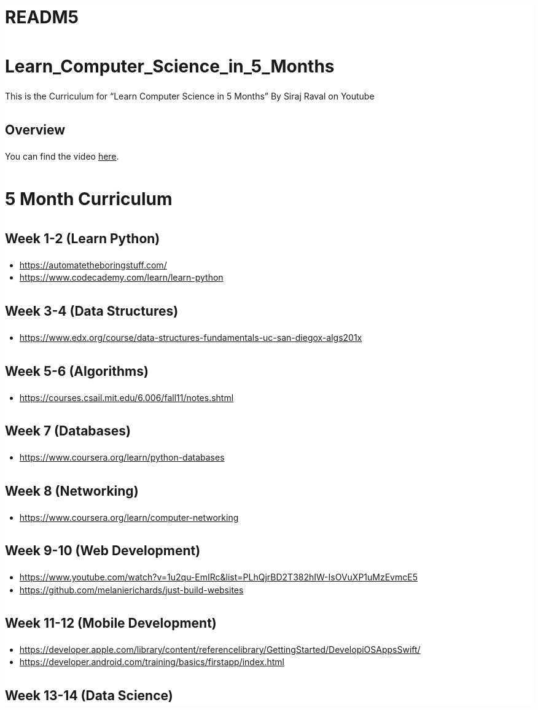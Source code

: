 
# READM5

# Learn_Computer_Science_in_5_Months

This is the Curriculum for “Learn Computer Science in 5 Months” By Siraj Raval on Youtube

## Overview

You can find the video [here](https://youtu.be/-OvRVlqKebI).

# 5 Month Curriculum

## Week 1-2 (Learn Python)

- https://automatetheboringstuff.com/
- https://www.codecademy.com/learn/learn-python

## Week 3-4 (Data Structures)

- https://www.edx.org/course/data-structures-fundamentals-uc-san-diegox-algs201x

## Week 5-6 (Algorithms)

- https://courses.csail.mit.edu/6.006/fall11/notes.shtml

## Week 7 (Databases)

- https://www.coursera.org/learn/python-databases

## Week 8 (Networking)

- https://www.coursera.org/learn/computer-networking

## Week 9-10 (Web Development)

- https://www.youtube.com/watch?v=1u2qu-EmIRc&list=PLhQjrBD2T382hIW-IsOVuXP1uMzEvmcE5
- https://github.com/melanierichards/just-build-websites

## Week 11-12 (Mobile Development)

- https://developer.apple.com/library/content/referencelibrary/GettingStarted/DevelopiOSAppsSwift/
- https://developer.android.com/training/basics/firstapp/index.html

## Week 13-14 (Data Science)
